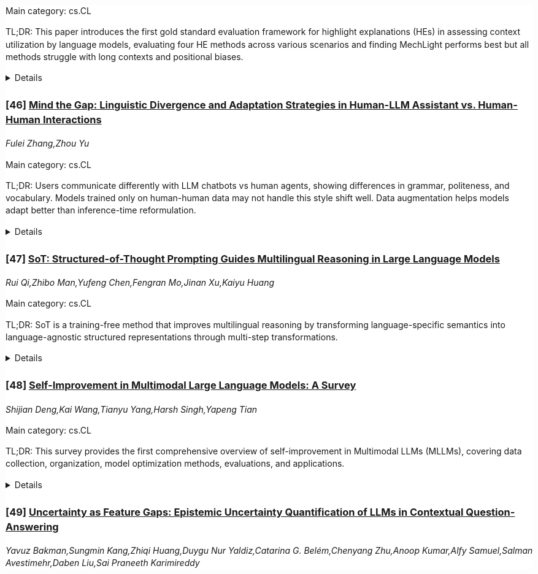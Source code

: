 Main category: cs.CL

TL;DR: This paper introduces the first gold standard evaluation framework for highlight explanations (HEs) in assessing context utilization by language models, evaluating four HE methods across various scenarios and finding MechLight performs best but all methods struggle with long contexts and positional biases.


<details><summary>Details</summary></details>


### [46] [Mind the Gap: Linguistic Divergence and Adaptation Strategies in Human-LLM Assistant vs. Human-Human Interactions](https://arxiv.org/abs/2510.02645)
*Fulei Zhang,Zhou Yu*

Main category: cs.CL

TL;DR: Users communicate differently with LLM chatbots vs human agents, showing differences in grammar, politeness, and vocabulary. Models trained only on human-human data may not handle this style shift well. Data augmentation helps models adapt better than inference-time reformulation.


<details><summary>Details</summary></details>


### [47] [SoT: Structured-of-Thought Prompting Guides Multilingual Reasoning in Large Language Models](https://arxiv.org/abs/2510.02648)
*Rui Qi,Zhibo Man,Yufeng Chen,Fengran Mo,Jinan Xu,Kaiyu Huang*

Main category: cs.CL

TL;DR: SoT is a training-free method that improves multilingual reasoning by transforming language-specific semantics into language-agnostic structured representations through multi-step transformations.


<details><summary>Details</summary></details>


### [48] [Self-Improvement in Multimodal Large Language Models: A Survey](https://arxiv.org/abs/2510.02665)
*Shijian Deng,Kai Wang,Tianyu Yang,Harsh Singh,Yapeng Tian*

Main category: cs.CL

TL;DR: This survey provides the first comprehensive overview of self-improvement in Multimodal LLMs (MLLMs), covering data collection, organization, model optimization methods, evaluations, and applications.


<details><summary>Details</summary></details>


### [49] [Uncertainty as Feature Gaps: Epistemic Uncertainty Quantification of LLMs in Contextual Question-Answering](https://arxiv.org/abs/2510.02671)
*Yavuz Bakman,Sungmin Kang,Zhiqi Huang,Duygu Nur Yaldiz,Catarina G. Belém,Chenyang Zhu,Anoop Kumar,Alfy Samuel,Salman Avestimehr,Daben Liu,Sai Praneeth Karimireddy*
